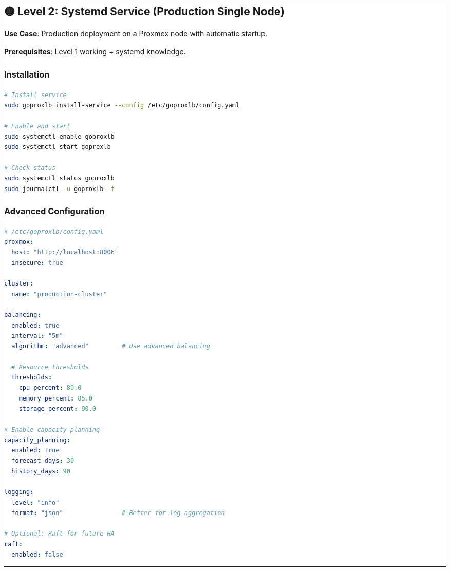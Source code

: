 
## 🟡 Level 2: Systemd Service (Production Single Node)

**Use Case**: Production deployment on a Proxmox node with automatic startup.

**Prerequisites**: Level 1 working + systemd knowledge.

### Installation

```bash
# Install service
sudo goproxlb install-service --config /etc/goproxlb/config.yaml

# Enable and start
sudo systemctl enable goproxlb
sudo systemctl start goproxlb

# Check status
sudo systemctl status goproxlb
sudo journalctl -u goproxlb -f
```

### Advanced Configuration

```yaml
# /etc/goproxlb/config.yaml
proxmox:
  host: "http://localhost:8006"
  insecure: true

cluster:
  name: "production-cluster"

balancing:
  enabled: true
  interval: "5m"
  algorithm: "advanced"         # Use advanced balancing
  
  # Resource thresholds
  thresholds:
    cpu_percent: 80.0
    memory_percent: 85.0
    storage_percent: 90.0

# Enable capacity planning
capacity_planning:
  enabled: true
  forecast_days: 30
  history_days: 90

logging:
  level: "info"
  format: "json"                # Better for log aggregation

# Optional: Raft for future HA
raft:
  enabled: false
```

---